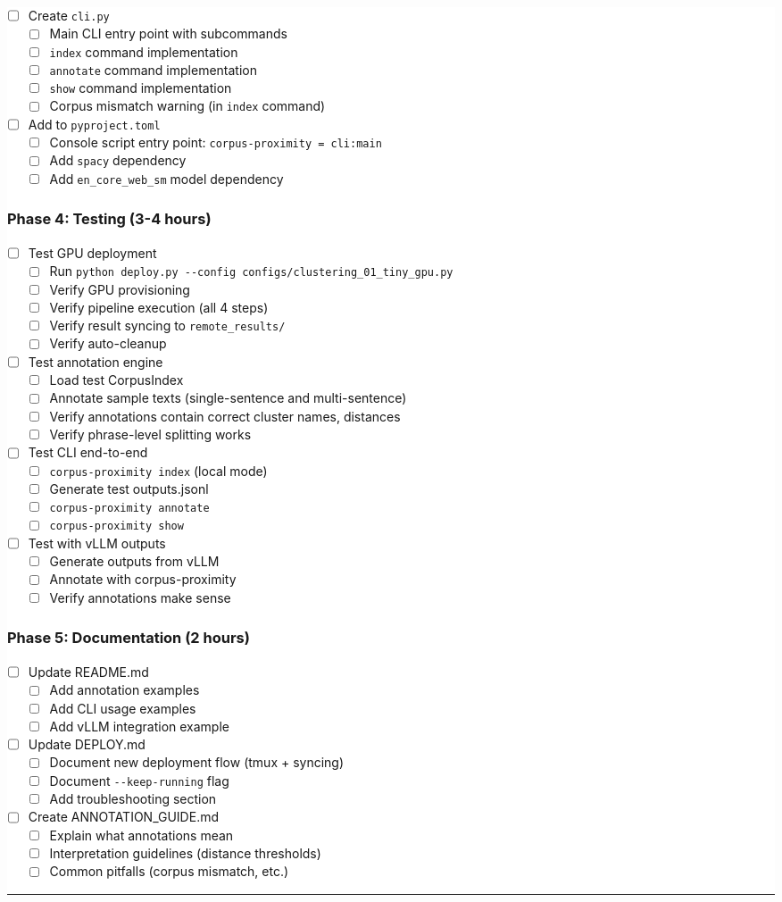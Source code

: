 - [ ] Create `cli.py`
  - [ ] Main CLI entry point with subcommands
  - [ ] `index` command implementation
  - [ ] `annotate` command implementation
  - [ ] `show` command implementation
  - [ ] Corpus mismatch warning (in `index` command)

- [ ] Add to `pyproject.toml`
  - [ ] Console script entry point: `corpus-proximity = cli:main`
  - [ ] Add `spacy` dependency
  - [ ] Add `en_core_web_sm` model dependency

### **Phase 4: Testing (3-4 hours)**

- [ ] Test GPU deployment
  - [ ] Run `python deploy.py --config configs/clustering_01_tiny_gpu.py`
  - [ ] Verify GPU provisioning
  - [ ] Verify pipeline execution (all 4 steps)
  - [ ] Verify result syncing to `remote_results/`
  - [ ] Verify auto-cleanup

- [ ] Test annotation engine
  - [ ] Load test CorpusIndex
  - [ ] Annotate sample texts (single-sentence and multi-sentence)
  - [ ] Verify annotations contain correct cluster names, distances
  - [ ] Verify phrase-level splitting works

- [ ] Test CLI end-to-end
  - [ ] `corpus-proximity index` (local mode)
  - [ ] Generate test outputs.jsonl
  - [ ] `corpus-proximity annotate`
  - [ ] `corpus-proximity show`

- [ ] Test with vLLM outputs
  - [ ] Generate outputs from vLLM
  - [ ] Annotate with corpus-proximity
  - [ ] Verify annotations make sense

### **Phase 5: Documentation (2 hours)**

- [ ] Update README.md
  - [ ] Add annotation examples
  - [ ] Add CLI usage examples
  - [ ] Add vLLM integration example

- [ ] Update DEPLOY.md
  - [ ] Document new deployment flow (tmux + syncing)
  - [ ] Document `--keep-running` flag
  - [ ] Add troubleshooting section

- [ ] Create ANNOTATION_GUIDE.md
  - [ ] Explain what annotations mean
  - [ ] Interpretation guidelines (distance thresholds)
  - [ ] Common pitfalls (corpus mismatch, etc.)

---